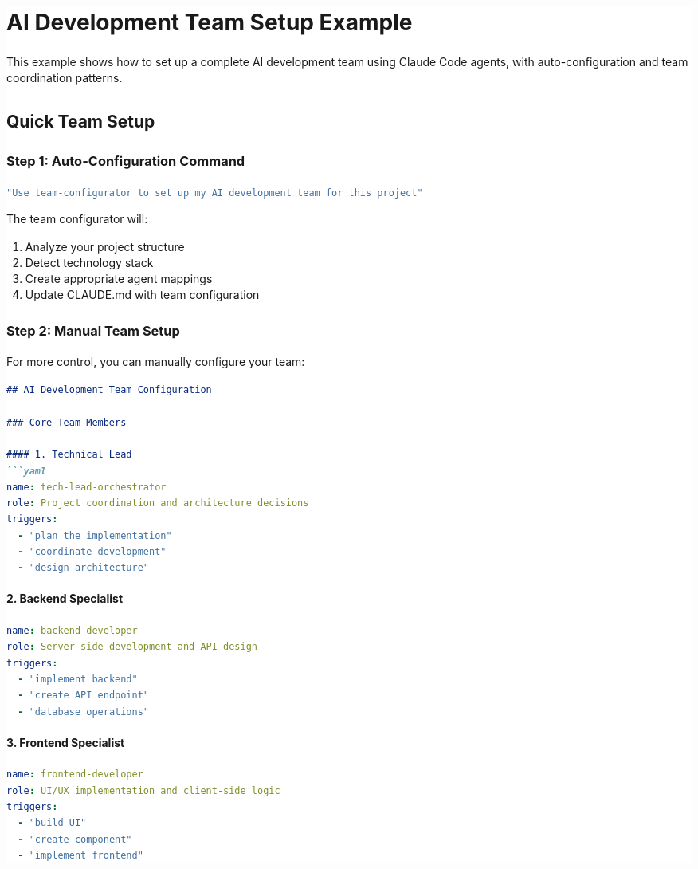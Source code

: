# AI Development Team Setup Example

This example shows how to set up a complete AI development team using Claude Code agents, with auto-configuration and team coordination patterns.

## Quick Team Setup

### Step 1: Auto-Configuration Command

```bash
"Use team-configurator to set up my AI development team for this project"
```

The team configurator will:
1. Analyze your project structure
2. Detect technology stack
3. Create appropriate agent mappings
4. Update CLAUDE.md with team configuration

### Step 2: Manual Team Setup

For more control, you can manually configure your team:

```markdown
## AI Development Team Configuration

### Core Team Members

#### 1. Technical Lead
```yaml
name: tech-lead-orchestrator
role: Project coordination and architecture decisions
triggers:
  - "plan the implementation"
  - "coordinate development"
  - "design architecture"
```

#### 2. Backend Specialist
```yaml
name: backend-developer
role: Server-side development and API design
triggers:
  - "implement backend"
  - "create API endpoint"
  - "database operations"
```

#### 3. Frontend Specialist
```yaml
name: frontend-developer
role: UI/UX implementation and client-side logic
triggers:
  - "build UI"
  - "create component"
  - "implement frontend"
```
